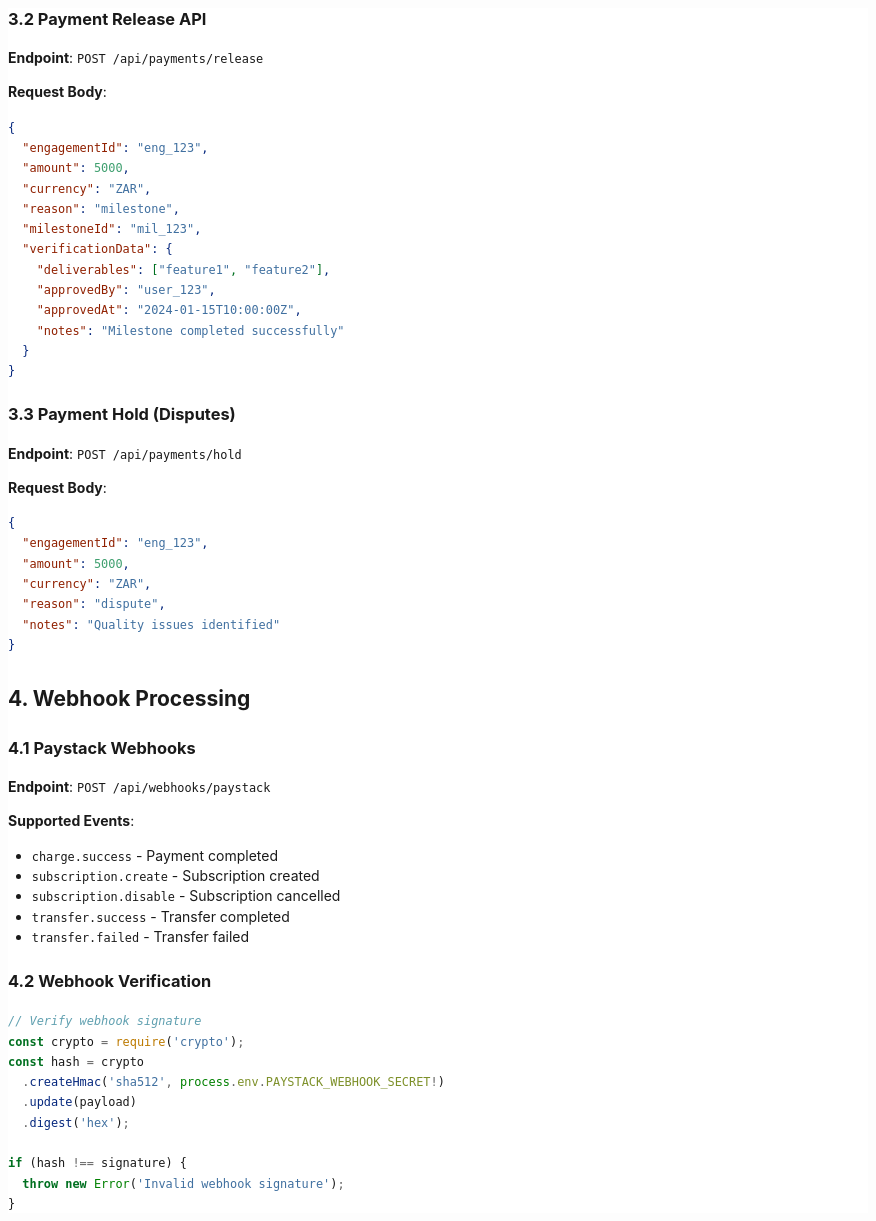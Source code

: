### 3.2 Payment Release API

**Endpoint**: `POST /api/payments/release`

**Request Body**:
```json
{
  "engagementId": "eng_123",
  "amount": 5000,
  "currency": "ZAR",
  "reason": "milestone",
  "milestoneId": "mil_123",
  "verificationData": {
    "deliverables": ["feature1", "feature2"],
    "approvedBy": "user_123",
    "approvedAt": "2024-01-15T10:00:00Z",
    "notes": "Milestone completed successfully"
  }
}
```

### 3.3 Payment Hold (Disputes)

**Endpoint**: `POST /api/payments/hold`

**Request Body**:
```json
{
  "engagementId": "eng_123",
  "amount": 5000,
  "currency": "ZAR",
  "reason": "dispute",
  "notes": "Quality issues identified"
}
```

## 4. Webhook Processing

### 4.1 Paystack Webhooks

**Endpoint**: `POST /api/webhooks/paystack`

**Supported Events**:
- `charge.success` - Payment completed
- `subscription.create` - Subscription created
- `subscription.disable` - Subscription cancelled
- `transfer.success` - Transfer completed
- `transfer.failed` - Transfer failed

### 4.2 Webhook Verification

```typescript
// Verify webhook signature
const crypto = require('crypto');
const hash = crypto
  .createHmac('sha512', process.env.PAYSTACK_WEBHOOK_SECRET!)
  .update(payload)
  .digest('hex');

if (hash !== signature) {
  throw new Error('Invalid webhook signature');
}
```
